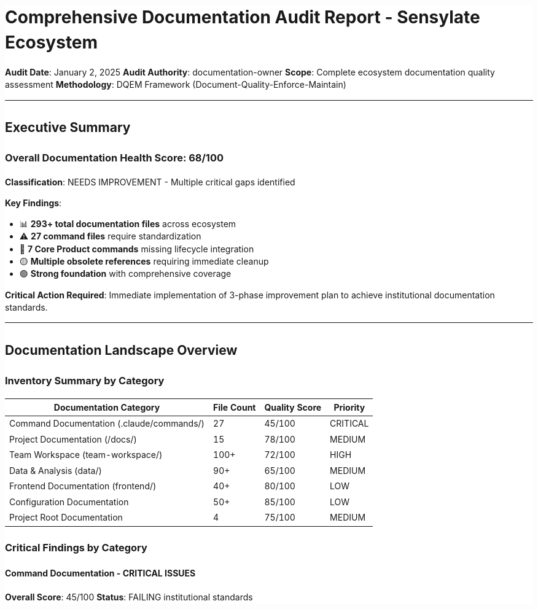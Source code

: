 # Comprehensive Documentation Audit Report - Sensylate Ecosystem

**Audit Date**: January 2, 2025
**Audit Authority**: documentation-owner
**Scope**: Complete ecosystem documentation quality assessment
**Methodology**: DQEM Framework (Document-Quality-Enforce-Maintain)

---

## Executive Summary

### Overall Documentation Health Score: 68/100
**Classification**: NEEDS IMPROVEMENT - Multiple critical gaps identified

**Key Findings**:
- 📊 **293+ total documentation files** across ecosystem
- ⚠️ **27 command files** require standardization
- 🔴 **7 Core Product commands** missing lifecycle integration
- 🟡 **Multiple obsolete references** requiring immediate cleanup
- 🟢 **Strong foundation** with comprehensive coverage

**Critical Action Required**: Immediate implementation of 3-phase improvement plan to achieve institutional documentation standards.

---

## Documentation Landscape Overview

### Inventory Summary by Category

| **Documentation Category** | **File Count** | **Quality Score** | **Priority** |
|----------------------------|----------------|-------------------|--------------|
| Command Documentation (.claude/commands/) | 27 | 45/100 | CRITICAL |
| Project Documentation (/docs/) | 15 | 78/100 | MEDIUM |
| Team Workspace (team-workspace/) | 100+ | 72/100 | HIGH |
| Data & Analysis (data/) | 90+ | 65/100 | MEDIUM |
| Frontend Documentation (frontend/) | 40+ | 80/100 | LOW |
| Configuration Documentation | 50+ | 85/100 | LOW |
| Project Root Documentation | 4 | 75/100 | MEDIUM |

### Critical Findings by Category

#### Command Documentation - CRITICAL ISSUES
**Overall Score**: 45/100
**Status**: FAILING institutional standards
